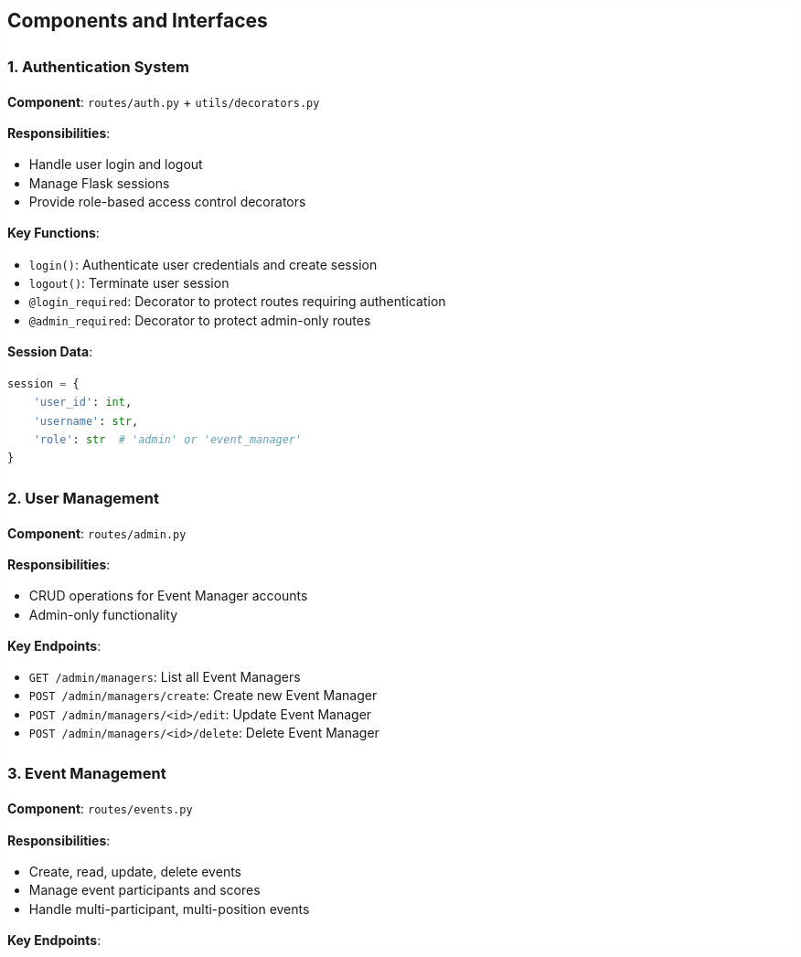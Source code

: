 ## Components and Interfaces

### 1. Authentication System

**Component**: `routes/auth.py` + `utils/decorators.py`

**Responsibilities**:

- Handle user login and logout
- Manage Flask sessions
- Provide role-based access control decorators

**Key Functions**:

- `login()`: Authenticate user credentials and create session
- `logout()`: Terminate user session
- `@login_required`: Decorator to protect routes requiring authentication
- `@admin_required`: Decorator to protect admin-only routes

**Session Data**:

```python
session = {
    'user_id': int,
    'username': str,
    'role': str  # 'admin' or 'event_manager'
}
```

### 2. User Management

**Component**: `routes/admin.py`

**Responsibilities**:

- CRUD operations for Event Manager accounts
- Admin-only functionality

**Key Endpoints**:

- `GET /admin/managers`: List all Event Managers
- `POST /admin/managers/create`: Create new Event Manager
- `POST /admin/managers/<id>/edit`: Update Event Manager
- `POST /admin/managers/<id>/delete`: Delete Event Manager

### 3. Event Management

**Component**: `routes/events.py`

**Responsibilities**:

- Create, read, update, delete events
- Manage event participants and scores
- Handle multi-participant, multi-position events

**Key Endpoints**:
